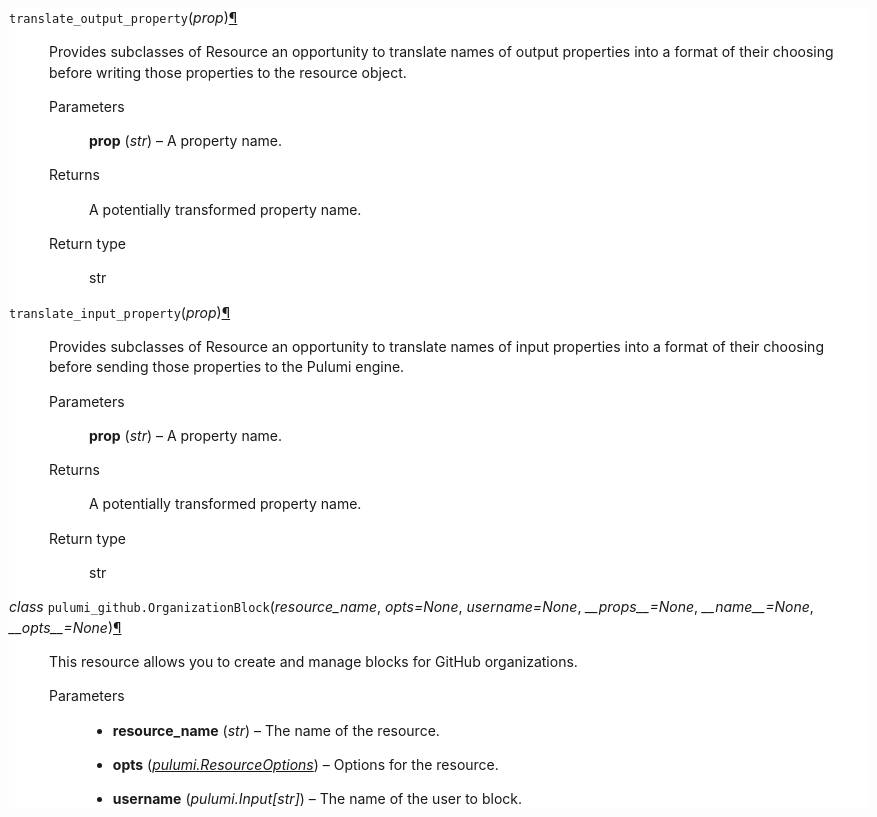<dl class="method">
<dt id="pulumi_github.Membership.translate_output_property">
<code class="sig-name descname">translate_output_property</code><span class="sig-paren">(</span><em class="sig-param">prop</em><span class="sig-paren">)</span><a class="headerlink" href="#pulumi_github.Membership.translate_output_property" title="Permalink to this definition">¶</a></dt>
<dd><p>Provides subclasses of Resource an opportunity to translate names of output properties
into a format of their choosing before writing those properties to the resource object.</p>
<dl class="field-list simple">
<dt class="field-odd">Parameters</dt>
<dd class="field-odd"><p><strong>prop</strong> (<em>str</em>) – A property name.</p>
</dd>
<dt class="field-even">Returns</dt>
<dd class="field-even"><p>A potentially transformed property name.</p>
</dd>
<dt class="field-odd">Return type</dt>
<dd class="field-odd"><p>str</p>
</dd>
</dl>
</dd></dl>

<dl class="method">
<dt id="pulumi_github.Membership.translate_input_property">
<code class="sig-name descname">translate_input_property</code><span class="sig-paren">(</span><em class="sig-param">prop</em><span class="sig-paren">)</span><a class="headerlink" href="#pulumi_github.Membership.translate_input_property" title="Permalink to this definition">¶</a></dt>
<dd><p>Provides subclasses of Resource an opportunity to translate names of input properties into
a format of their choosing before sending those properties to the Pulumi engine.</p>
<dl class="field-list simple">
<dt class="field-odd">Parameters</dt>
<dd class="field-odd"><p><strong>prop</strong> (<em>str</em>) – A property name.</p>
</dd>
<dt class="field-even">Returns</dt>
<dd class="field-even"><p>A potentially transformed property name.</p>
</dd>
<dt class="field-odd">Return type</dt>
<dd class="field-odd"><p>str</p>
</dd>
</dl>
</dd></dl>

</dd></dl>

<dl class="class">
<dt id="pulumi_github.OrganizationBlock">
<em class="property">class </em><code class="sig-prename descclassname">pulumi_github.</code><code class="sig-name descname">OrganizationBlock</code><span class="sig-paren">(</span><em class="sig-param">resource_name</em>, <em class="sig-param">opts=None</em>, <em class="sig-param">username=None</em>, <em class="sig-param">__props__=None</em>, <em class="sig-param">__name__=None</em>, <em class="sig-param">__opts__=None</em><span class="sig-paren">)</span><a class="headerlink" href="#pulumi_github.OrganizationBlock" title="Permalink to this definition">¶</a></dt>
<dd><p>This resource allows you to create and manage blocks for GitHub organizations.</p>
<dl class="field-list simple">
<dt class="field-odd">Parameters</dt>
<dd class="field-odd"><ul class="simple">
<li><p><strong>resource_name</strong> (<em>str</em>) – The name of the resource.</p></li>
<li><p><strong>opts</strong> (<a class="reference internal" href="../pulumi/#pulumi.ResourceOptions" title="pulumi.ResourceOptions"><em>pulumi.ResourceOptions</em></a>) – Options for the resource.</p></li>
<li><p><strong>username</strong> (<em>pulumi.Input</em><em>[</em><em>str</em><em>]</em>) – The name of the user to block.</p></li>
</ul>
</dd>
</dl>
<dl class="attribute">
<dt id="pulumi_github.OrganizationBlock.username">
